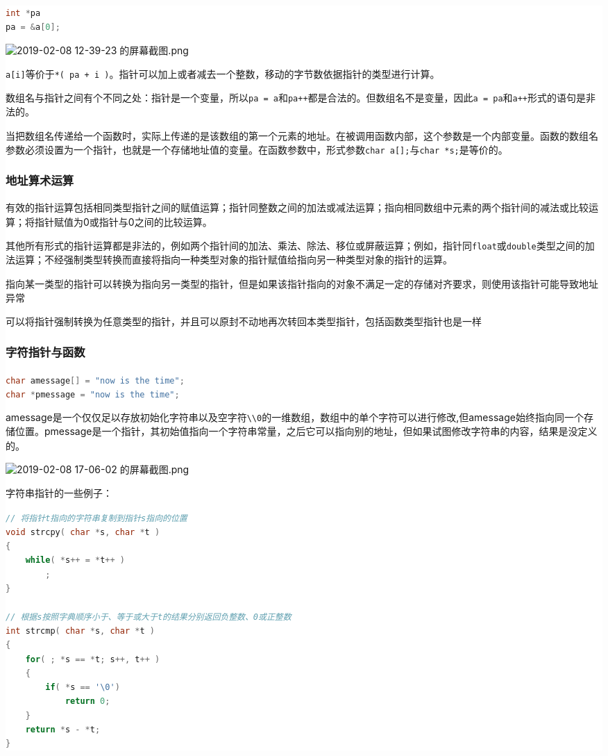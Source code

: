 ```c
int *pa
pa = &a[0];
```

![2019-02-08 12-39-23 的屏幕截图.png](https://i.loli.net/2019/02/08/5c5d080f784fb.png)

`a[i]`等价于`*( pa + i )`。指针可以加上或者减去一个整数，移动的字节数依据指针的类型进行计算。

数组名与指针之间有个不同之处：指针是一个变量，所以`pa = a`和`pa++`都是合法的。但数组名不是变量，因此`a = pa`和`a++`形式的语句是非法的。

当把数组名传递给一个函数时，实际上传递的是该数组的第一个元素的地址。在被调用函数内部，这个参数是一个内部变量。函数的数组名参数必须设置为一个指针，也就是一个存储地址值的变量。在函数参数中，形式参数`char a[];`与`char *s;`是等价的。

### 地址算术运算

有效的指针运算包括相同类型指针之间的赋值运算；指针同整数之间的加法或减法运算；指向相同数组中元素的两个指针间的减法或比较运算；将指针赋值为0或指针与0之间的比较运算。

其他所有形式的指针运算都是非法的，例如两个指针间的加法、乘法、除法、移位或屏蔽运算；例如，指针同`float`或`double`类型之间的加法运算；不经强制类型转换而直接将指向一种类型对象的指针赋值给指向另一种类型对象的指针的运算。

指向某一类型的指针可以转换为指向另一类型的指针，但是如果该指针指向的对象不满足一定的存储对齐要求，则使用该指针可能导致地址异常

可以将指针强制转换为任意类型的指针，并且可以原封不动地再次转回本类型指针，包括函数类型指针也是一样

### 字符指针与函数

```c
char amessage[] = "now is the time";
char *pmessage = "now is the time";
```

amessage是一个仅仅足以存放初始化字符串以及空字符`\\0`的一维数组，数组中的单个字符可以进行修改,但amessage始终指向同一个存储位置。pmessage是一个指针，其初始值指向一个字符串常量，之后它可以指向别的地址，但如果试图修改字符串的内容，结果是没定义的。

![2019-02-08 17-06-02 的屏幕截图.png](https://i.loli.net/2019/02/08/5c5d468a0ecf6.png)

字符串指针的一些例子：

```c
// 将指针t指向的字符串复制到指针s指向的位置
void strcpy( char *s, char *t )
{
    while( *s++ = *t++ )
        ;
}

// 根据s按照字典顺序小于、等于或大于t的结果分别返回负整数、0或正整数
int strcmp( char *s, char *t )
{
    for( ; *s == *t; s++, t++ )
    {
        if( *s == '\0')
            return 0;
    }
    return *s - *t;
}
```
